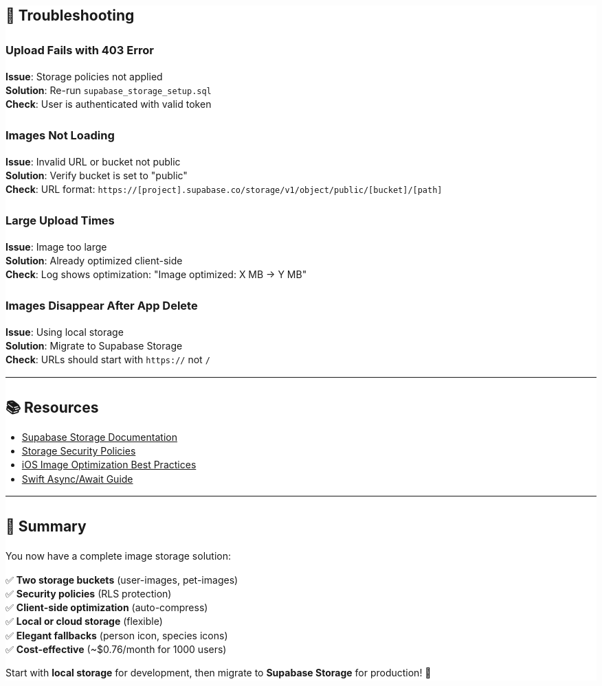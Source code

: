 
## 🐛 Troubleshooting

### **Upload Fails with 403 Error**
**Issue**: Storage policies not applied  
**Solution**: Re-run `supabase_storage_setup.sql`  
**Check**: User is authenticated with valid token

### **Images Not Loading**
**Issue**: Invalid URL or bucket not public  
**Solution**: Verify bucket is set to "public"  
**Check**: URL format: `https://[project].supabase.co/storage/v1/object/public/[bucket]/[path]`

### **Large Upload Times**
**Issue**: Image too large  
**Solution**: Already optimized client-side  
**Check**: Log shows optimization: "Image optimized: X MB → Y MB"

### **Images Disappear After App Delete**
**Issue**: Using local storage  
**Solution**: Migrate to Supabase Storage  
**Check**: URLs should start with `https://` not `/`

---

## 📚 Resources

- [Supabase Storage Documentation](https://supabase.com/docs/guides/storage)
- [Storage Security Policies](https://supabase.com/docs/guides/storage/security/access-control)
- [iOS Image Optimization Best Practices](https://developer.apple.com/documentation/uikit/uiimage)
- [Swift Async/Await Guide](https://docs.swift.org/swift-book/LanguageGuide/Concurrency.html)

---

## 🎉 Summary

You now have a complete image storage solution:

✅ **Two storage buckets** (user-images, pet-images)  
✅ **Security policies** (RLS protection)  
✅ **Client-side optimization** (auto-compress)  
✅ **Local or cloud storage** (flexible)  
✅ **Elegant fallbacks** (person icon, species icons)  
✅ **Cost-effective** (~$0.76/month for 1000 users)  

Start with **local storage** for development, then migrate to **Supabase Storage** for production! 🚀

